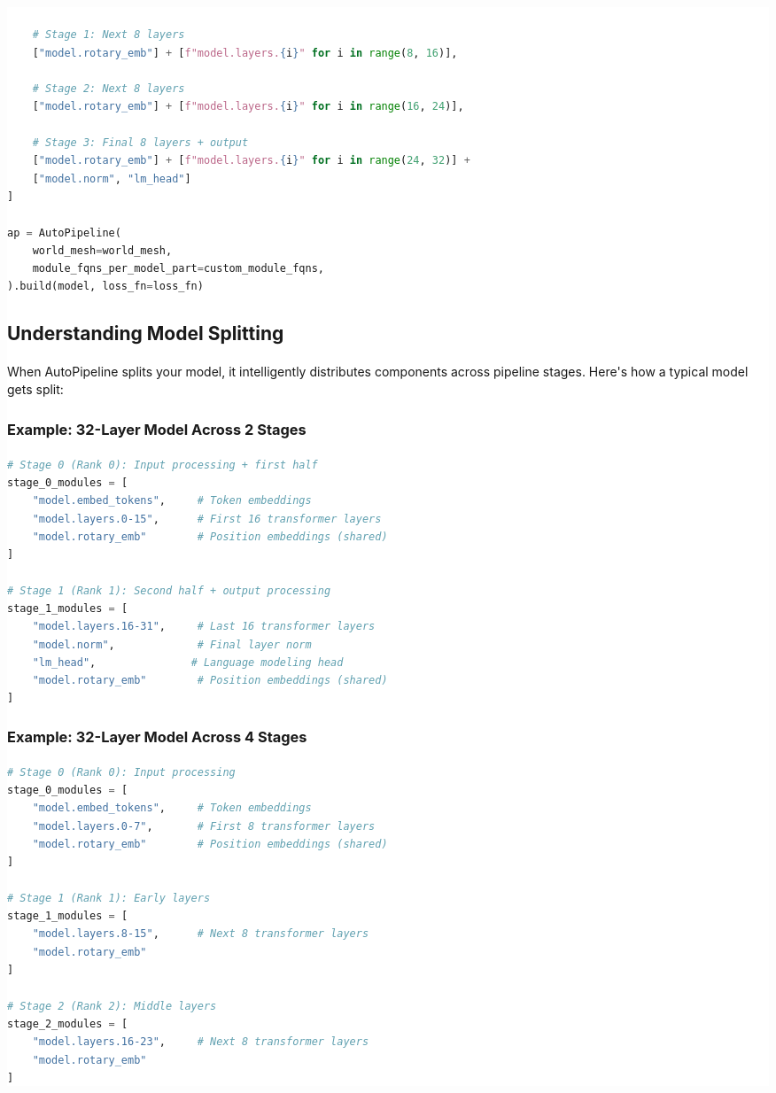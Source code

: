 ```python

    # Stage 1: Next 8 layers
    ["model.rotary_emb"] + [f"model.layers.{i}" for i in range(8, 16)],

    # Stage 2: Next 8 layers
    ["model.rotary_emb"] + [f"model.layers.{i}" for i in range(16, 24)],

    # Stage 3: Final 8 layers + output
    ["model.rotary_emb"] + [f"model.layers.{i}" for i in range(24, 32)] +
    ["model.norm", "lm_head"]
]

ap = AutoPipeline(
    world_mesh=world_mesh,
    module_fqns_per_model_part=custom_module_fqns,
).build(model, loss_fn=loss_fn)
```

## Understanding Model Splitting

When AutoPipeline splits your model, it intelligently distributes components across pipeline stages. Here's how a typical model gets split:

### Example: 32-Layer Model Across 2 Stages

```python
# Stage 0 (Rank 0): Input processing + first half
stage_0_modules = [
    "model.embed_tokens",     # Token embeddings
    "model.layers.0-15",      # First 16 transformer layers
    "model.rotary_emb"        # Position embeddings (shared)
]

# Stage 1 (Rank 1): Second half + output processing
stage_1_modules = [
    "model.layers.16-31",     # Last 16 transformer layers
    "model.norm",             # Final layer norm
    "lm_head",               # Language modeling head
    "model.rotary_emb"        # Position embeddings (shared)
]
```

### Example: 32-Layer Model Across 4 Stages

```python
# Stage 0 (Rank 0): Input processing
stage_0_modules = [
    "model.embed_tokens",     # Token embeddings
    "model.layers.0-7",       # First 8 transformer layers
    "model.rotary_emb"        # Position embeddings (shared)
]

# Stage 1 (Rank 1): Early layers
stage_1_modules = [
    "model.layers.8-15",      # Next 8 transformer layers
    "model.rotary_emb"
]

# Stage 2 (Rank 2): Middle layers
stage_2_modules = [
    "model.layers.16-23",     # Next 8 transformer layers
    "model.rotary_emb"
]

```